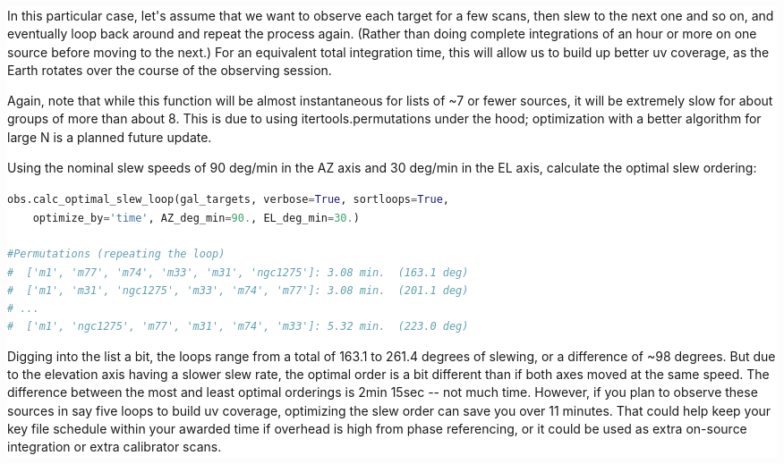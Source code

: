 In this particular case, let's assume that we want to observe each target for a few scans, then slew to the next one and so on, and eventually loop back around and repeat the process again.  (Rather than doing complete integrations of an hour or more on one source before moving to the next.)  For an equivalent total integration time, this will allow us to build up better uv coverage, as the Earth rotates over the course of the observing session.  

Again, note that while this function will be almost instantaneous for lists of ~7 or fewer sources, it will be extremely slow for about groups of more than about 8.  This is due to using itertools.permutations under the hood; optimization with a better algorithm for large N is a planned future update.  

Using the nominal slew speeds of 90 deg/min in the AZ axis and 30 deg/min in the EL axis, calculate the optimal slew ordering:  
```python
obs.calc_optimal_slew_loop(gal_targets, verbose=True, sortloops=True,
    optimize_by='time', AZ_deg_min=90., EL_deg_min=30.)

#Permutations (repeating the loop)
#  ['m1', 'm77', 'm74', 'm33', 'm31', 'ngc1275']: 3.08 min.  (163.1 deg)
#  ['m1', 'm31', 'ngc1275', 'm33', 'm74', 'm77']: 3.08 min.  (201.1 deg)
# ...
#  ['m1', 'ngc1275', 'm77', 'm31', 'm74', 'm33']: 5.32 min.  (223.0 deg)
```
Digging into the list a bit, the loops range from a total of 163.1 to 261.4 degrees of slewing, or a difference of ~98 degrees. But due to the elevation axis having a slower slew rate, the optimal order is a bit different than if both axes moved at the same speed.  The difference between the most and least optimal orderings is 2min 15sec -- not much time.  However, if you plan to observe these sources in say five loops to build uv coverage, optimizing the slew order can save you over 11 minutes.  That could help keep your key file schedule within your awarded time if overhead is high from phase referencing, or it could be used as extra on-source integration or extra calibrator scans.
